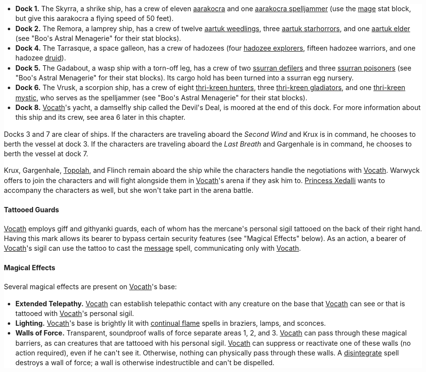 - **Dock 1.** The Skyrra, a shrike ship, has a crew of eleven [aarakocra](3-Mechanics/CLI/bestiary/elemental/aarakocra-skirmisher-xmm.md) and one [aarakocra spelljammer](3-Mechanics/CLI/bestiary/humanoid/aarakocra-spelljammer-lox.md) (use the [mage](3-Mechanics/CLI/bestiary/humanoid/mage-xmm.md) stat block, but give this aarakocra a flying speed of 50 feet).  
- **Dock 2.** The Remora, a lamprey ship, has a crew of twelve [aartuk weedlings](3-Mechanics/CLI/bestiary/plant/aartuk-weedling-bam.md), three [aartuk starhorrors](3-Mechanics/CLI/bestiary/plant/aartuk-starhorror-bam.md), and one [aartuk elder](3-Mechanics/CLI/bestiary/plant/aartuk-elder-bam.md) (see "Boo's Astral Menagerie" for their stat blocks).  
- **Dock 4.** The Tarrasque, a space galleon, has a crew of hadozees (four [hadozee explorers](3-Mechanics/CLI/bestiary/humanoid/hadozee-explorer-bam.md), fifteen hadozee warriors, and one hadozee [druid](3-Mechanics/CLI/bestiary/humanoid/druid-xmm.md)).  
- **Dock 5.** The Gadabout, a wasp ship with a torn-off leg, has a crew of two [ssurran defilers](3-Mechanics/CLI/bestiary/monstrosity/ssurran-defiler-bam.md) and three [ssurran poisoners](3-Mechanics/CLI/bestiary/monstrosity/ssurran-poisoner-bam.md) (see "Boo's Astral Menagerie" for their stat blocks). Its cargo hold has been turned into a ssurran egg nursery.  
- **Dock 6.** The Vrusk, a scorpion ship, has a crew of eight [thri-kreen hunters](3-Mechanics/CLI/bestiary/monstrosity/thri-kreen-hunter-bam.md), three [thri-kreen gladiators](3-Mechanics/CLI/bestiary/monstrosity/thri-kreen-gladiator-bam.md), and one [thri-kreen mystic](3-Mechanics/CLI/bestiary/monstrosity/thri-kreen-mystic-bam.md), who serves as the spelljammer (see "Boo's Astral Menagerie" for their stat blocks).  
- **Dock 8.** [Vocath](3-Mechanics/CLI/bestiary/npc/vocath-lox.md)'s yacht, a damselfly ship called the Devil's Deal, is moored at the end of this dock. For more information about this ship and its crew, see area 6 later in this chapter.  

Docks 3 and 7 are clear of ships. If the characters are traveling aboard the *Second Wind* and Krux is in command, he chooses to berth the vessel at dock 3. If the characters are traveling aboard the *Last Breath* and Gargenhale is in command, he chooses to berth the vessel at dock 7.

Krux, Gargenhale, [Topolah](3-Mechanics/CLI/bestiary/npc/topolah-lox.md), and Flinch remain aboard the ship while the characters handle the negotiations with [Vocath](3-Mechanics/CLI/bestiary/npc/vocath-lox.md). Warwyck offers to join the characters and will fight alongside them in [Vocath](3-Mechanics/CLI/bestiary/npc/vocath-lox.md)'s arena if they ask him to. [Princess Xedalli](3-Mechanics/CLI/bestiary/npc/princess-xedalli-lox.md) wants to accompany the characters as well, but she won't take part in the arena battle.

#### Tattooed Guards

[Vocath](3-Mechanics/CLI/bestiary/npc/vocath-lox.md) employs giff and githyanki guards, each of whom has the mercane's personal sigil tattooed on the back of their right hand. Having this mark allows its bearer to bypass certain security features (see "Magical Effects" below). As an action, a bearer of [Vocath](3-Mechanics/CLI/bestiary/npc/vocath-lox.md)'s sigil can use the tattoo to cast the [message](3-Mechanics/CLI/spells/message-xphb.md) spell, communicating only with [Vocath](3-Mechanics/CLI/bestiary/npc/vocath-lox.md).

#### Magical Effects

Several magical effects are present on [Vocath](3-Mechanics/CLI/bestiary/npc/vocath-lox.md)'s base:

- **Extended Telepathy.** [Vocath](3-Mechanics/CLI/bestiary/npc/vocath-lox.md) can establish telepathic contact with any creature on the base that [Vocath](3-Mechanics/CLI/bestiary/npc/vocath-lox.md) can see or that is tattooed with [Vocath](3-Mechanics/CLI/bestiary/npc/vocath-lox.md)'s personal sigil.  
- **Lighting.** [Vocath](3-Mechanics/CLI/bestiary/npc/vocath-lox.md)'s base is brightly lit with [continual flame](3-Mechanics/CLI/spells/continual-flame-xphb.md) spells in braziers, lamps, and sconces.  
- **Walls of Force.** Transparent, soundproof walls of force separate areas 1, 2, and 3. [Vocath](3-Mechanics/CLI/bestiary/npc/vocath-lox.md) can pass through these magical barriers, as can creatures that are tattooed with his personal sigil. [Vocath](3-Mechanics/CLI/bestiary/npc/vocath-lox.md) can suppress or reactivate one of these walls (no action required), even if he can't see it. Otherwise, nothing can physically pass through these walls. A [disintegrate](3-Mechanics/CLI/spells/disintegrate-xphb.md) spell destroys a wall of force; a wall is otherwise indestructible and can't be dispelled.  
